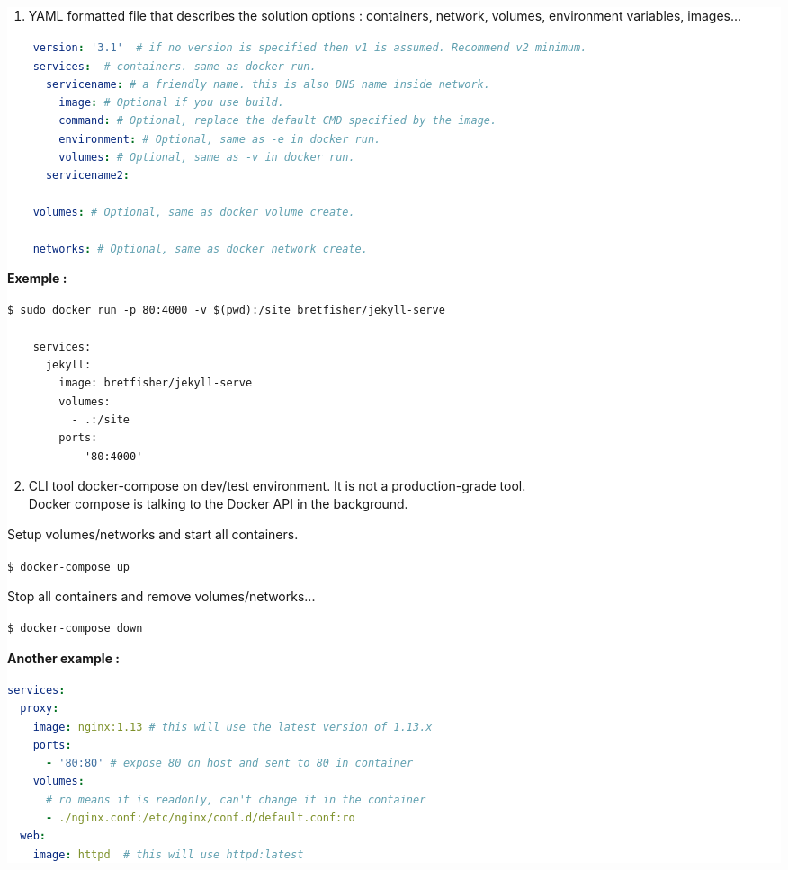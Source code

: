 1. YAML formatted file that describes the solution options : containers, network, volumes, environment variables, images...<br/>
```yaml
    version: '3.1'  # if no version is specified then v1 is assumed. Recommend v2 minimum.
    services:  # containers. same as docker run.
      servicename: # a friendly name. this is also DNS name inside network.
        image: # Optional if you use build.
        command: # Optional, replace the default CMD specified by the image.
        environment: # Optional, same as -e in docker run.
        volumes: # Optional, same as -v in docker run.
      servicename2:

    volumes: # Optional, same as docker volume create.

    networks: # Optional, same as docker network create.
````


**Exemple :**

```console
$ sudo docker run -p 80:4000 -v $(pwd):/site bretfisher/jekyll-serve

	services:
	  jekyll:
	    image: bretfisher/jekyll-serve
	    volumes:
	      - .:/site
	    ports:
	      - '80:4000'
```

2. CLI tool docker-compose on dev/test environment. It is not a production-grade tool.<br/>
Docker compose is talking to the Docker API in the background.

Setup volumes/networks and start all containers.
```console
$ docker-compose up
```
Stop all containers and remove volumes/networks...
```console
$ docker-compose down
```

**Another example :**
```yaml
services:
  proxy:
    image: nginx:1.13 # this will use the latest version of 1.13.x
    ports:
      - '80:80' # expose 80 on host and sent to 80 in container
    volumes:
      # ro means it is readonly, can't change it in the container
      - ./nginx.conf:/etc/nginx/conf.d/default.conf:ro
  web:
    image: httpd  # this will use httpd:latest
```
